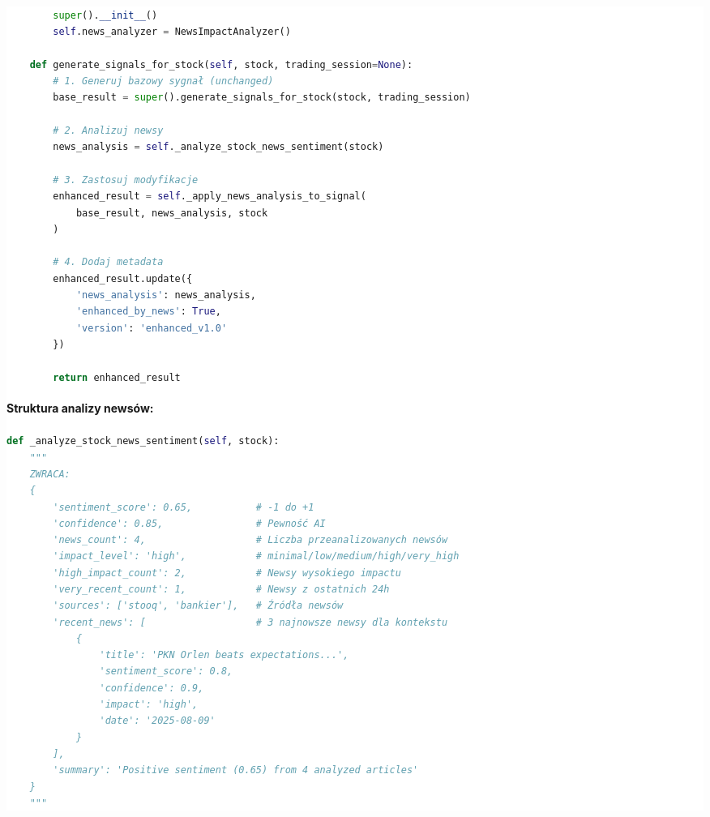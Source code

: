 ```python
        super().__init__()
        self.news_analyzer = NewsImpactAnalyzer()
        
    def generate_signals_for_stock(self, stock, trading_session=None):
        # 1. Generuj bazowy sygnał (unchanged)
        base_result = super().generate_signals_for_stock(stock, trading_session)
        
        # 2. Analizuj newsy
        news_analysis = self._analyze_stock_news_sentiment(stock)
        
        # 3. Zastosuj modyfikacje
        enhanced_result = self._apply_news_analysis_to_signal(
            base_result, news_analysis, stock
        )
        
        # 4. Dodaj metadata
        enhanced_result.update({
            'news_analysis': news_analysis,
            'enhanced_by_news': True,
            'version': 'enhanced_v1.0'
        })
        
        return enhanced_result
```

#### **Struktura analizy newsów:**

```python
def _analyze_stock_news_sentiment(self, stock):
    """
    ZWRACA:
    {
        'sentiment_score': 0.65,           # -1 do +1
        'confidence': 0.85,                # Pewność AI
        'news_count': 4,                   # Liczba przeanalizowanych newsów
        'impact_level': 'high',            # minimal/low/medium/high/very_high
        'high_impact_count': 2,            # Newsy wysokiego impactu
        'very_recent_count': 1,            # Newsy z ostatnich 24h
        'sources': ['stooq', 'bankier'],   # Źródła newsów
        'recent_news': [                   # 3 najnowsze newsy dla kontekstu
            {
                'title': 'PKN Orlen beats expectations...',
                'sentiment_score': 0.8,
                'confidence': 0.9,
                'impact': 'high',
                'date': '2025-08-09'
            }
        ],
        'summary': 'Positive sentiment (0.65) from 4 analyzed articles'
    }
    """
```
